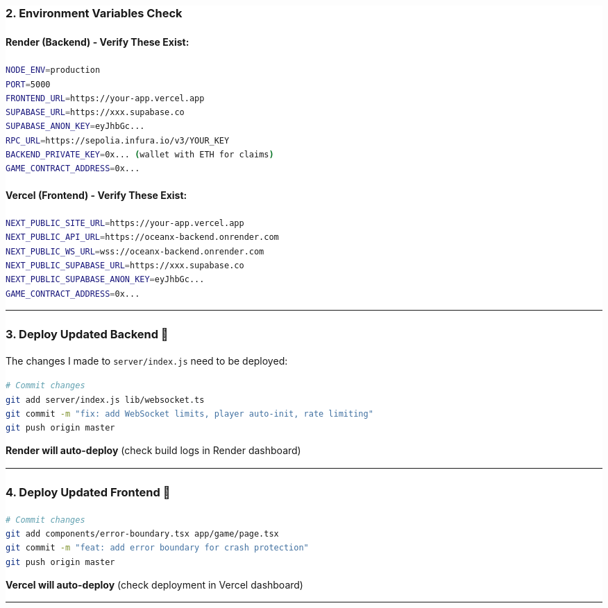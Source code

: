 
### 2. **Environment Variables Check**

#### **Render (Backend) - Verify These Exist:**
```bash
NODE_ENV=production
PORT=5000
FRONTEND_URL=https://your-app.vercel.app
SUPABASE_URL=https://xxx.supabase.co
SUPABASE_ANON_KEY=eyJhbGc...
RPC_URL=https://sepolia.infura.io/v3/YOUR_KEY
BACKEND_PRIVATE_KEY=0x... (wallet with ETH for claims)
GAME_CONTRACT_ADDRESS=0x...
```

#### **Vercel (Frontend) - Verify These Exist:**
```bash
NEXT_PUBLIC_SITE_URL=https://your-app.vercel.app
NEXT_PUBLIC_API_URL=https://oceanx-backend.onrender.com
NEXT_PUBLIC_WS_URL=wss://oceanx-backend.onrender.com
NEXT_PUBLIC_SUPABASE_URL=https://xxx.supabase.co
NEXT_PUBLIC_SUPABASE_ANON_KEY=eyJhbGc...
GAME_CONTRACT_ADDRESS=0x...
```

---

### 3. **Deploy Updated Backend** 🚨

The changes I made to `server/index.js` need to be deployed:

```bash
# Commit changes
git add server/index.js lib/websocket.ts
git commit -m "fix: add WebSocket limits, player auto-init, rate limiting"
git push origin master
```

**Render will auto-deploy** (check build logs in Render dashboard)

---

### 4. **Deploy Updated Frontend** 🚨

```bash
# Commit changes
git add components/error-boundary.tsx app/game/page.tsx
git commit -m "feat: add error boundary for crash protection"
git push origin master
```

**Vercel will auto-deploy** (check deployment in Vercel dashboard)

---
